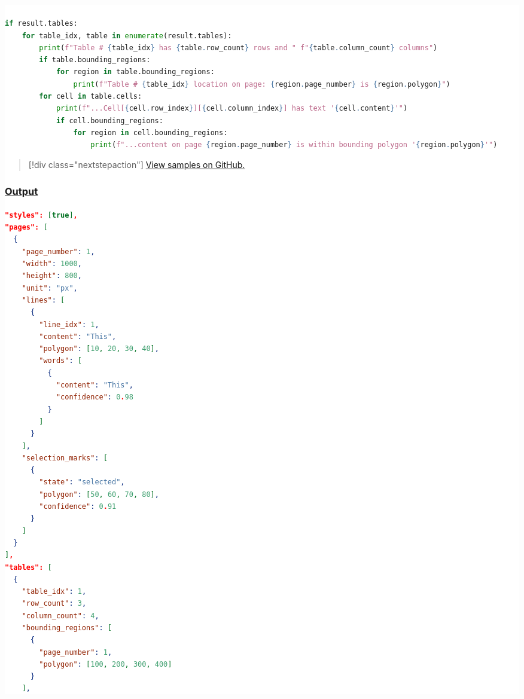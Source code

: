 ```Python

if result.tables:
    for table_idx, table in enumerate(result.tables):
        print(f"Table # {table_idx} has {table.row_count} rows and " f"{table.column_count} columns")
        if table.bounding_regions:
            for region in table.bounding_regions:
                print(f"Table # {table_idx} location on page: {region.page_number} is {region.polygon}")
        for cell in table.cells:
            print(f"...Cell[{cell.row_index}][{cell.column_index}] has text '{cell.content}'")
            if cell.bounding_regions:
                for region in cell.bounding_regions:
                    print(f"...content on page {region.page_number} is within bounding polygon '{region.polygon}'")
```

> [!div class="nextstepaction"]
> [View samples on GitHub.](https://github.com/Azure-Samples/document-intelligence-code-samples/blob/main/Python(v4.0)/Add-on_capabilities/sample_analyze_addon_highres.py)

### [Output](#tab/output)

```json
"styles": [true],
"pages": [
  {
    "page_number": 1,
    "width": 1000,
    "height": 800,
    "unit": "px",
    "lines": [
      {
        "line_idx": 1,
        "content": "This",
        "polygon": [10, 20, 30, 40],
        "words": [
          {
            "content": "This",
            "confidence": 0.98
          }
        ]
      }
    ],
    "selection_marks": [
      {
        "state": "selected",
        "polygon": [50, 60, 70, 80],
        "confidence": 0.91
      }
    ]
  }
],
"tables": [
  {
    "table_idx": 1,
    "row_count": 3,
    "column_count": 4,
    "bounding_regions": [
      {
        "page_number": 1,
        "polygon": [100, 200, 300, 400]
      }
    ],
```
